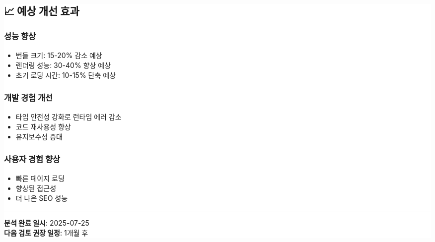 ## 📈 예상 개선 효과

### 성능 향상
- 번들 크기: 15-20% 감소 예상
- 렌더링 성능: 30-40% 향상 예상
- 초기 로딩 시간: 10-15% 단축 예상

### 개발 경험 개선
- 타입 안전성 강화로 런타임 에러 감소
- 코드 재사용성 향상
- 유지보수성 증대

### 사용자 경험 향상
- 빠른 페이지 로딩
- 향상된 접근성
- 더 나은 SEO 성능

---

**분석 완료 일시**: 2025-07-25  
**다음 검토 권장 일정**: 1개월 후